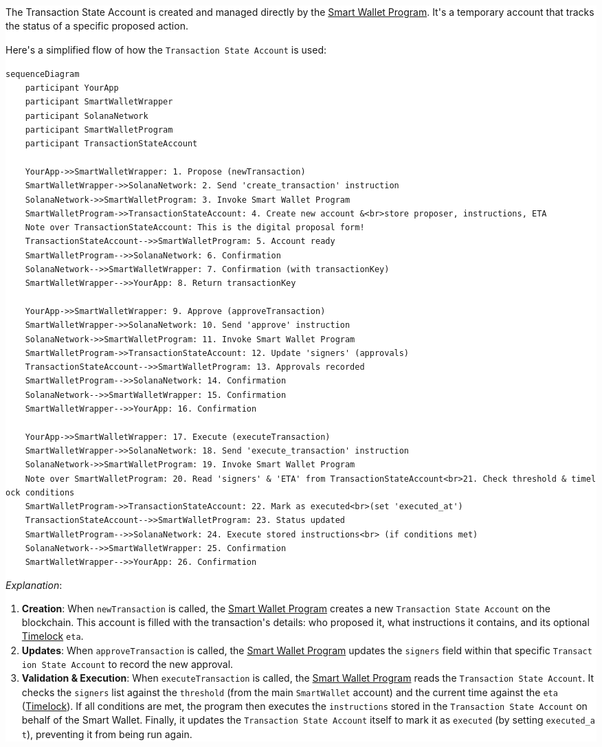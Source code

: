 The Transaction State Account is created and managed directly by the [Smart Wallet Program](05_smart_wallet_program_.md). It's a temporary account that tracks the status of a specific proposed action.

Here's a simplified flow of how the `Transaction State Account` is used:

```mermaid
sequenceDiagram
    participant YourApp
    participant SmartWalletWrapper
    participant SolanaNetwork
    participant SmartWalletProgram
    participant TransactionStateAccount

    YourApp->>SmartWalletWrapper: 1. Propose (newTransaction)
    SmartWalletWrapper->>SolanaNetwork: 2. Send 'create_transaction' instruction
    SolanaNetwork->>SmartWalletProgram: 3. Invoke Smart Wallet Program
    SmartWalletProgram->>TransactionStateAccount: 4. Create new account &<br>store proposer, instructions, ETA
    Note over TransactionStateAccount: This is the digital proposal form!
    TransactionStateAccount-->>SmartWalletProgram: 5. Account ready
    SmartWalletProgram-->>SolanaNetwork: 6. Confirmation
    SolanaNetwork-->>SmartWalletWrapper: 7. Confirmation (with transactionKey)
    SmartWalletWrapper-->>YourApp: 8. Return transactionKey

    YourApp->>SmartWalletWrapper: 9. Approve (approveTransaction)
    SmartWalletWrapper->>SolanaNetwork: 10. Send 'approve' instruction
    SolanaNetwork->>SmartWalletProgram: 11. Invoke Smart Wallet Program
    SmartWalletProgram->>TransactionStateAccount: 12. Update 'signers' (approvals)
    TransactionStateAccount-->>SmartWalletProgram: 13. Approvals recorded
    SmartWalletProgram-->>SolanaNetwork: 14. Confirmation
    SolanaNetwork-->>SmartWalletWrapper: 15. Confirmation
    SmartWalletWrapper-->>YourApp: 16. Confirmation

    YourApp->>SmartWalletWrapper: 17. Execute (executeTransaction)
    SmartWalletWrapper->>SolanaNetwork: 18. Send 'execute_transaction' instruction
    SolanaNetwork->>SmartWalletProgram: 19. Invoke Smart Wallet Program
    Note over SmartWalletProgram: 20. Read 'signers' & 'ETA' from TransactionStateAccount<br>21. Check threshold & timelock conditions
    SmartWalletProgram->>TransactionStateAccount: 22. Mark as executed<br>(set 'executed_at')
    TransactionStateAccount-->>SmartWalletProgram: 23. Status updated
    SmartWalletProgram-->>SolanaNetwork: 24. Execute stored instructions<br> (if conditions met)
    SolanaNetwork-->>SmartWalletWrapper: 25. Confirmation
    SmartWalletWrapper-->>YourApp: 26. Confirmation
```
*Explanation*:
1.  **Creation**: When `newTransaction` is called, the [Smart Wallet Program](05_smart_wallet_program_.md) creates a new `Transaction State Account` on the blockchain. This account is filled with the transaction's details: who proposed it, what instructions it contains, and its optional [Timelock](03_timelock_.md) `eta`.
2.  **Updates**: When `approveTransaction` is called, the [Smart Wallet Program](05_smart_wallet_program_.md) updates the `signers` field within that specific `Transaction State Account` to record the new approval.
3.  **Validation & Execution**: When `executeTransaction` is called, the [Smart Wallet Program](05_smart_wallet_program_.md) reads the `Transaction State Account`. It checks the `signers` list against the `threshold` (from the main `SmartWallet` account) and the current time against the `eta` ([Timelock](03_timelock_.md)). If all conditions are met, the program then executes the `instructions` stored in the `Transaction State Account` on behalf of the Smart Wallet. Finally, it updates the `Transaction State Account` itself to mark it as `executed` (by setting `executed_at`), preventing it from being run again.
